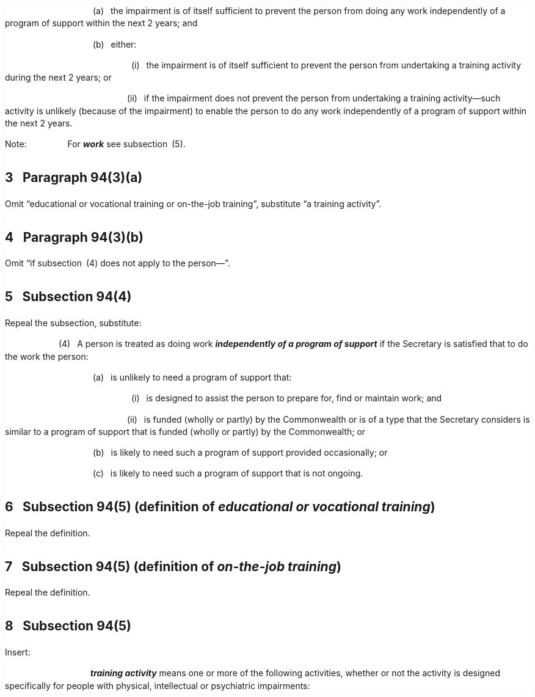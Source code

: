                      (a)  the impairment is of itself sufficient to prevent the person from doing any work independently of a program of support within the next 2 years; and

                     (b)  either:

                              (i)  the impairment is of itself sufficient to prevent the person from undertaking a training activity during the next 2 years; or

                             (ii)  if the impairment does not prevent the person from undertaking a training activity—such activity is unlikely (because of the impairment) to enable the person to do any work independently of a program of support within the next 2 years.

Note:          For **_work_** see subsection (5).

## 3  Paragraph 94(3)(a)

Omit “educational or vocational training or on-the-job training”, substitute “a training activity”.

## 4  Paragraph 94(3)(b)

Omit “if subsection (4) does not apply to the person—”.

## 5  Subsection 94(4)

Repeal the subsection, substitute:

             (4)  A person is treated as doing work **_independently of a program of support_** if the Secretary is satisfied that to do the work the person:

                     (a)  is unlikely to need a program of support that:

                              (i)  is designed to assist the person to prepare for, find or maintain work; and

                             (ii)  is funded (wholly or partly) by the Commonwealth or is of a type that the Secretary considers is similar to a program of support that is funded (wholly or partly) by the Commonwealth; or

                     (b)  is likely to need such a program of support provided occasionally; or

                     (c)  is likely to need such a program of support that is not ongoing.

## 6  Subsection 94(5) (definition of _educational or vocational training_)

Repeal the definition.

## 7  Subsection 94(5) (definition of _on-the-job training_)

Repeal the definition.

## 8  Subsection 94(5)

Insert:

                    <a name="train-activ"></a>**_training activity_** means one or more of the following activities, whether or not the activity is designed specifically for people with physical, intellectual or psychiatric impairments:
